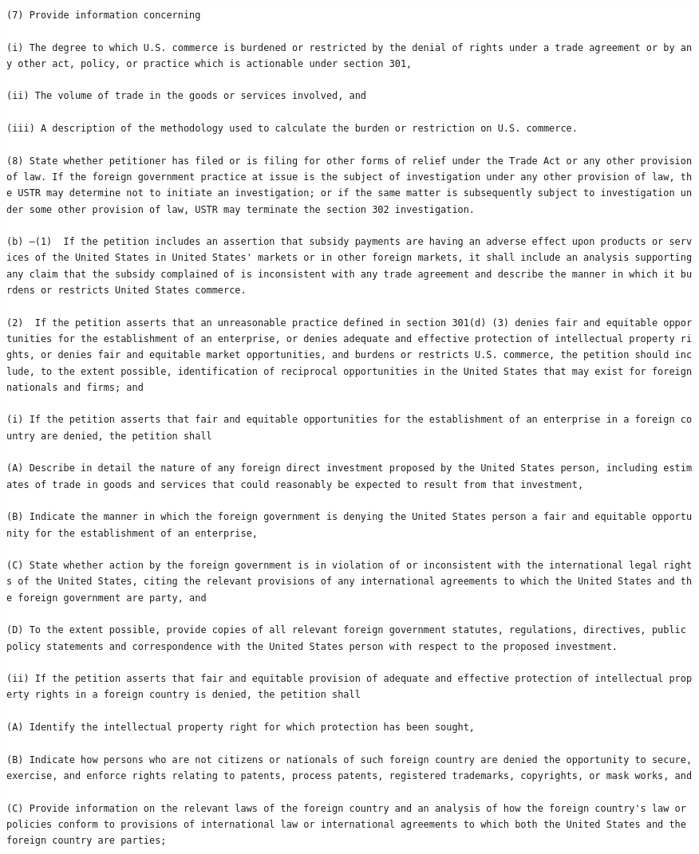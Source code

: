     (7) Provide information concerning

    (i) The degree to which U.S. commerce is burdened or restricted by the denial of rights under a trade agreement or by any other act, policy, or practice which is actionable under section 301,

    (ii) The volume of trade in the goods or services involved, and

    (iii) A description of the methodology used to calculate the burden or restriction on U.S. commerce.

    (8) State whether petitioner has filed or is filing for other forms of relief under the Trade Act or any other provision of law. If the foreign government practice at issue is the subject of investigation under any other provision of law, the USTR may determine not to initiate an investigation; or if the same matter is subsequently subject to investigation under some other provision of law, USTR may terminate the section 302 investigation.

    (b) —(1)  If the petition includes an assertion that subsidy payments are having an adverse effect upon products or services of the United States in United States' markets or in other foreign markets, it shall include an analysis supporting any claim that the subsidy complained of is inconsistent with any trade agreement and describe the manner in which it burdens or restricts United States commerce.

    (2)  If the petition asserts that an unreasonable practice defined in section 301(d) (3) denies fair and equitable opportunities for the establishment of an enterprise, or denies adequate and effective protection of intellectual property rights, or denies fair and equitable market opportunities, and burdens or restricts U.S. commerce, the petition should include, to the extent possible, identification of reciprocal opportunities in the United States that may exist for foreign nationals and firms; and

    (i) If the petition asserts that fair and equitable opportunities for the establishment of an enterprise in a foreign country are denied, the petition shall

    (A) Describe in detail the nature of any foreign direct investment proposed by the United States person, including estimates of trade in goods and services that could reasonably be expected to result from that investment,

    (B) Indicate the manner in which the foreign government is denying the United States person a fair and equitable opportunity for the establishment of an enterprise,

    (C) State whether action by the foreign government is in violation of or inconsistent with the international legal rights of the United States, citing the relevant provisions of any international agreements to which the United States and the foreign government are party, and

    (D) To the extent possible, provide copies of all relevant foreign government statutes, regulations, directives, public policy statements and correspondence with the United States person with respect to the proposed investment.

    (ii) If the petition asserts that fair and equitable provision of adequate and effective protection of intellectual property rights in a foreign country is denied, the petition shall

    (A) Identify the intellectual property right for which protection has been sought,

    (B) Indicate how persons who are not citizens or nationals of such foreign country are denied the opportunity to secure, exercise, and enforce rights relating to patents, process patents, registered trademarks, copyrights, or mask works, and

    (C) Provide information on the relevant laws of the foreign country and an analysis of how the foreign country's law or policies conform to provisions of international law or international agreements to which both the United States and the foreign country are parties;
